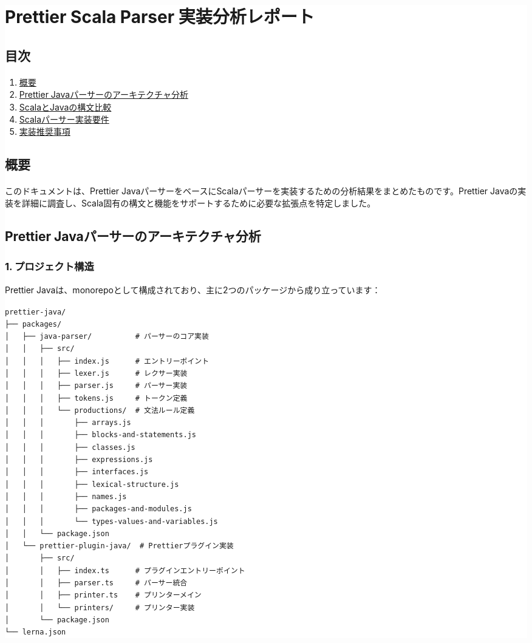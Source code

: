# Prettier Scala Parser 実装分析レポート

## 目次
1. [概要](#概要)
2. [Prettier Javaパーサーのアーキテクチャ分析](#prettier-javaパーサーのアーキテクチャ分析)
3. [ScalaとJavaの構文比較](#scalaとjavaの構文比較)
4. [Scalaパーサー実装要件](#scalaパーサー実装要件)
5. [実装推奨事項](#実装推奨事項)

## 概要

このドキュメントは、Prettier JavaパーサーをベースにScalaパーサーを実装するための分析結果をまとめたものです。Prettier Javaの実装を詳細に調査し、Scala固有の構文と機能をサポートするために必要な拡張点を特定しました。

## Prettier Javaパーサーのアーキテクチャ分析

### 1. プロジェクト構造

Prettier Javaは、monorepoとして構成されており、主に2つのパッケージから成り立っています：

```
prettier-java/
├── packages/
│   ├── java-parser/          # パーサーのコア実装
│   │   ├── src/
│   │   │   ├── index.js      # エントリーポイント
│   │   │   ├── lexer.js      # レクサー実装
│   │   │   ├── parser.js     # パーサー実装
│   │   │   ├── tokens.js     # トークン定義
│   │   │   └── productions/  # 文法ルール定義
│   │   │       ├── arrays.js
│   │   │       ├── blocks-and-statements.js
│   │   │       ├── classes.js
│   │   │       ├── expressions.js
│   │   │       ├── interfaces.js
│   │   │       ├── lexical-structure.js
│   │   │       ├── names.js
│   │   │       ├── packages-and-modules.js
│   │   │       └── types-values-and-variables.js
│   │   └── package.json
│   └── prettier-plugin-java/  # Prettierプラグイン実装
│       ├── src/
│       │   ├── index.ts      # プラグインエントリーポイント
│       │   ├── parser.ts     # パーサー統合
│       │   ├── printer.ts    # プリンターメイン
│       │   └── printers/     # プリンター実装
│       └── package.json
└── lerna.json
```
